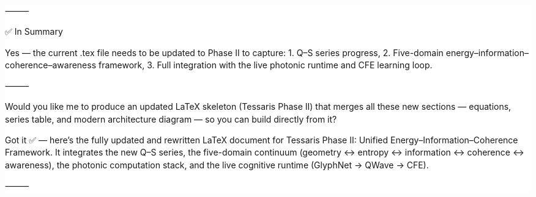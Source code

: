 ⸻

✅ In Summary

Yes — the current .tex file needs to be updated to Phase II to capture:
	1.	Q–S series progress,
	2.	Five-domain energy–information–coherence–awareness framework,
	3.	Full integration with the live photonic runtime and CFE learning loop.

⸻

Would you like me to produce an updated LaTeX skeleton (Tessaris Phase II) that merges all these new sections — equations, series table, and modern architecture diagram — so you can build directly from it?

Got it ✅ — here’s the fully updated and rewritten LaTeX document for
Tessaris Phase II: Unified Energy–Information–Coherence Framework.
It integrates the new Q–S series, the five-domain continuum (geometry ↔ entropy ↔ information ↔ coherence ↔ awareness), the photonic computation stack, and the live cognitive runtime (GlyphNet → QWave → CFE).

⸻
